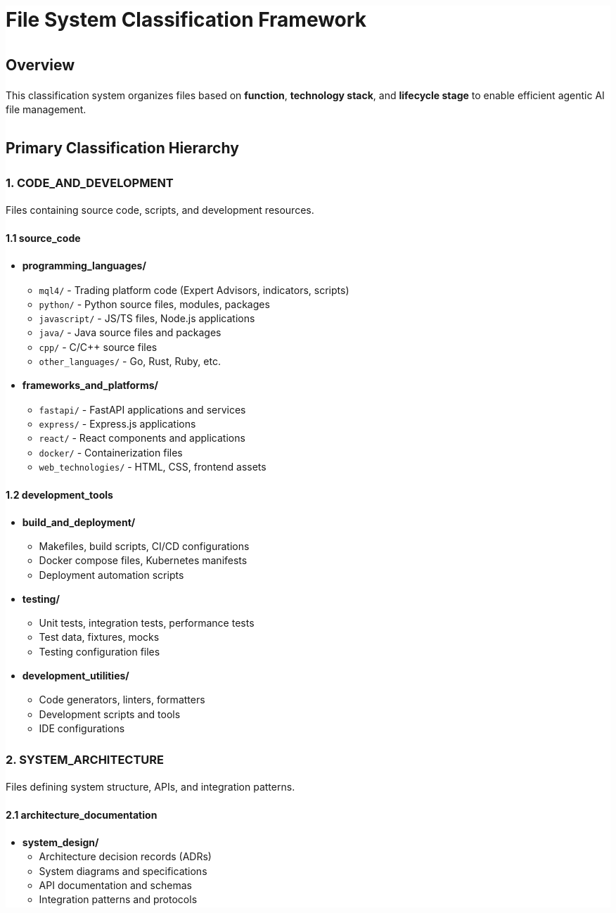 # File System Classification Framework

## Overview
This classification system organizes files based on **function**, **technology stack**, and **lifecycle stage** to enable efficient agentic AI file management.

## Primary Classification Hierarchy

### 1. **CODE_AND_DEVELOPMENT**
Files containing source code, scripts, and development resources.

#### 1.1 **source_code**
- **programming_languages/**
  - `mql4/` - Trading platform code (Expert Advisors, indicators, scripts)
  - `python/` - Python source files, modules, packages
  - `javascript/` - JS/TS files, Node.js applications
  - `java/` - Java source files and packages
  - `cpp/` - C/C++ source files
  - `other_languages/` - Go, Rust, Ruby, etc.

- **frameworks_and_platforms/**
  - `fastapi/` - FastAPI applications and services
  - `express/` - Express.js applications
  - `react/` - React components and applications
  - `docker/` - Containerization files
  - `web_technologies/` - HTML, CSS, frontend assets

#### 1.2 **development_tools**
- **build_and_deployment/**
  - Makefiles, build scripts, CI/CD configurations
  - Docker compose files, Kubernetes manifests
  - Deployment automation scripts

- **testing/**
  - Unit tests, integration tests, performance tests
  - Test data, fixtures, mocks
  - Testing configuration files

- **development_utilities/**
  - Code generators, linters, formatters
  - Development scripts and tools
  - IDE configurations

### 2. **SYSTEM_ARCHITECTURE**
Files defining system structure, APIs, and integration patterns.

#### 2.1 **architecture_documentation**
- **system_design/**
  - Architecture decision records (ADRs)
  - System diagrams and specifications
  - API documentation and schemas
  - Integration patterns and protocols
